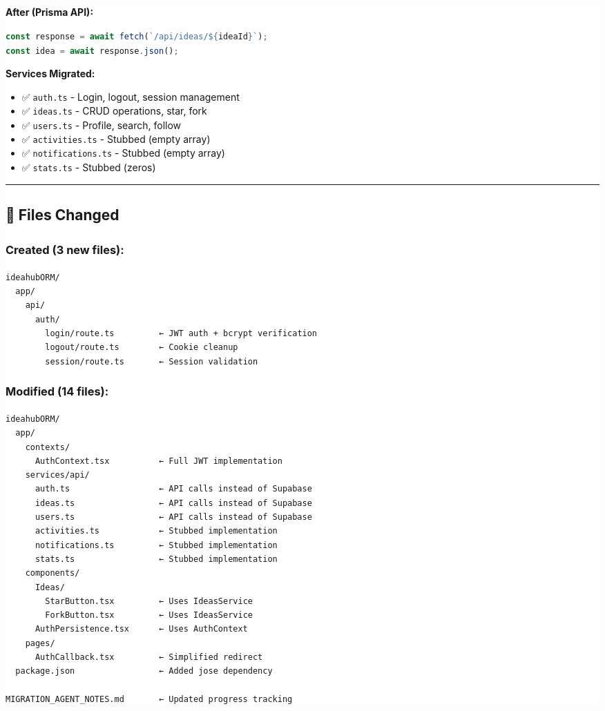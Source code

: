 **After (Prisma API):**
```typescript
const response = await fetch(`/api/ideas/${ideaId}`);
const idea = await response.json();
```

**Services Migrated:**
- ✅ `auth.ts` - Login, logout, session management
- ✅ `ideas.ts` - CRUD operations, star, fork
- ✅ `users.ts` - Profile, search, follow
- ✅ `activities.ts` - Stubbed (empty array)
- ✅ `notifications.ts` - Stubbed (empty array)
- ✅ `stats.ts` - Stubbed (zeros)

---

## 📁 Files Changed

### Created (3 new files):
```
ideahubORM/
  app/
    api/
      auth/
        login/route.ts         ← JWT auth + bcrypt verification
        logout/route.ts        ← Cookie cleanup
        session/route.ts       ← Session validation
```

### Modified (14 files):
```
ideahubORM/
  app/
    contexts/
      AuthContext.tsx          ← Full JWT implementation
    services/api/
      auth.ts                  ← API calls instead of Supabase
      ideas.ts                 ← API calls instead of Supabase
      users.ts                 ← API calls instead of Supabase
      activities.ts            ← Stubbed implementation
      notifications.ts         ← Stubbed implementation
      stats.ts                 ← Stubbed implementation
    components/
      Ideas/
        StarButton.tsx         ← Uses IdeasService
        ForkButton.tsx         ← Uses IdeasService
      AuthPersistence.tsx      ← Uses AuthContext
    pages/
      AuthCallback.tsx         ← Simplified redirect
  package.json                 ← Added jose dependency
  
MIGRATION_AGENT_NOTES.md       ← Updated progress tracking
```
